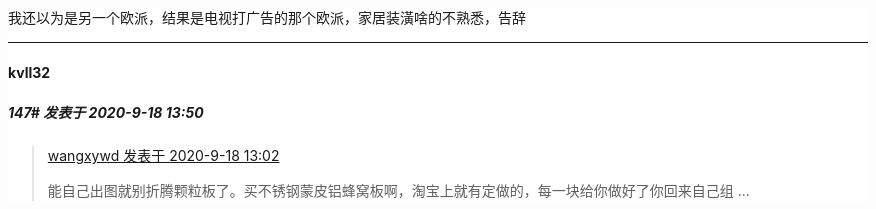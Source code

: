 我还以为是另一个欧派，结果是电视打广告的那个欧派，家居装潢啥的不熟悉，告辞







*****

####  kvll32  
##### 147#       发表于 2020-9-18 13:50



<blockquote><a href="httphttps://bbs.saraba1st.com/2b/forum.php?mod=redirect&amp;goto=findpost&amp;pid=48776534&amp;ptid=1959006" target="_blank">wangxywd 发表于 2020-9-18 13:02</a>

能自己出图就别折腾颗粒板了。买不锈钢蒙皮铝蜂窝板啊，淘宝上就有定做的，每一块给你做好了你回来自己组 ...</blockquote>
